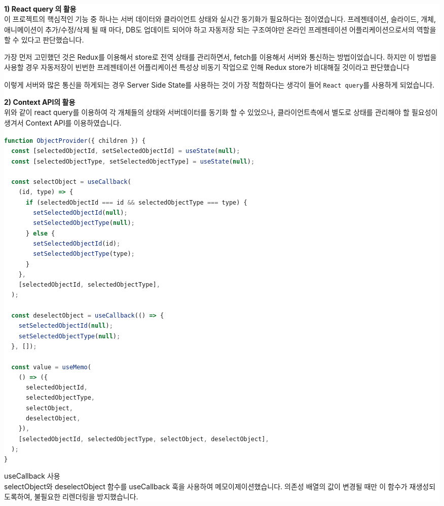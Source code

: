 **1) React query 의 활용**
<br/>
이 프로젝트의 핵심적인 기능 중 하나는 서버 데이터와 클라이언트 상태와 실시간 동기화가 필요하다는 점이였습니다. 프레젠테이션, 슬라이드, 개체, 애니메이션이 추가/수정/삭제 될 때 마다, DB도 업데이트 되어야 하고 자동저장 되는 구조여야만 온라인 프레젠테이션 어플리케이션으로서의 역할을 할 수 있다고 판단했습니다.

가장 먼저 고민했던 것은 Redux를 이용해서 store로 전역 상태를 관리하면서, fetch를 이용해서 서버와 통신하는 방법이었습니다. 하지만 이 방법을 사용할 경우 자동저장이 빈번한 프레젠테이션 어플리케이션 특성상 비동기 작업으로 인해 Redux store가 비대해질 것이라고 판단했습니다

이렇게 서버와 많은 통신을 하게되는 경우 Server Side State를 사용하는 것이 가장 적합하다는 생각이 들어 `React query`를 사용하게 되었습니다.

**2) Context API의 활용**
<br />
위와 같이 react query를 이용하여 각 개체들의 상태와 서버데이터를 동기화 할 수 있었으나, 클라이언트측에서 별도로 상태를 관리해야 할 필요성이 생겨서 Context API를 이용하였습니다.

```javascript
function ObjectProvider({ children }) {
  const [selectedObjectId, setSelectedObjectId] = useState(null);
  const [selectedObjectType, setSelectedObjectType] = useState(null);

  const selectObject = useCallback(
    (id, type) => {
      if (selectedObjectId === id && selectedObjectType === type) {
        setSelectedObjectId(null);
        setSelectedObjectType(null);
      } else {
        setSelectedObjectId(id);
        setSelectedObjectType(type);
      }
    },
    [selectedObjectId, selectedObjectType],
  );

  const deselectObject = useCallback(() => {
    setSelectedObjectId(null);
    setSelectedObjectType(null);
  }, []);

  const value = useMemo(
    () => ({
      selectedObjectId,
      selectedObjectType,
      selectObject,
      deselectObject,
    }),
    [selectedObjectId, selectedObjectType, selectObject, deselectObject],
  );
}
```

useCallback 사용
<br />
selectObject와 deselectObject 함수를 useCallback 훅을 사용하여 메모이제이션했습니다. 의존성 배열의 값이 변경될 때만 이 함수가 재생성되도록하여, 불필요한 리렌더링을 방지했습니다.
